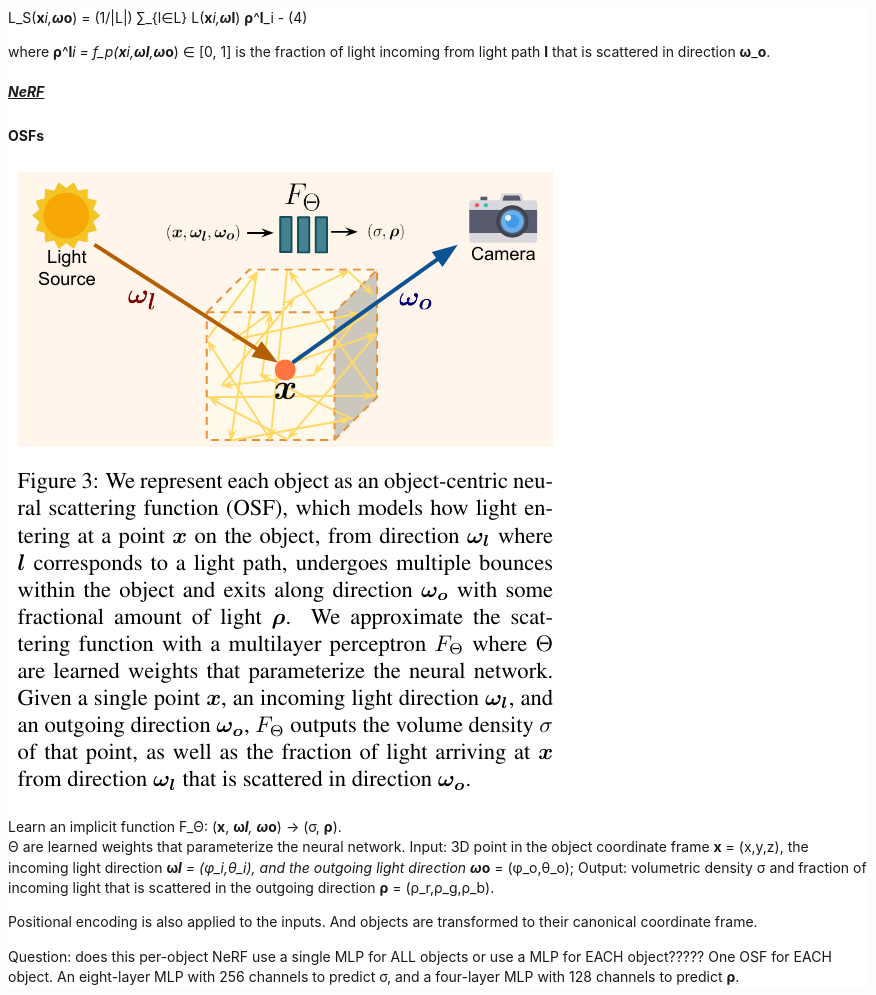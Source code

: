 L_S(**x**_i,**ω**_**o**) = (1/|L|) ∑_{l∈L} L(**x**_i,**ω**_**l**) **ρ**^**l**_i    - (4)

where **ρ**^**l**_i = f_p(**x**_i,**ω**_**l**,**ω**_**o**) ∈ [0, 1] is the fraction of light incoming from light path **l** that is scattered in direction **ω**_**o**.

##### [NeRF](#nerf)

#### OSFs
![OSFs](./imgs/OSFs.png)

Learn an implicit function F_Θ: (**x**, **ω**_**l**, **ω**_**o**) → (σ, **ρ**).  
Θ are learned weights that parameterize the neural network.
Input: 3D point in the object coordinate frame **x** = (x,y,z), the incoming light direction **ω**_**l** = (φ_i,θ_i), and the outgoing light direction **ω**_**o** = (φ_o,θ_o);
Output: volumetric density σ and fraction of incoming light that is scattered in the outgoing direction **ρ** = (ρ_r,ρ_g,ρ_b).

Positional encoding is also applied to the inputs. And objects are transformed to their canonical coordinate frame.

Question: does this per-object NeRF use a single MLP for ALL objects or use a MLP for EACH object?????
One OSF for EACH object.
An eight-layer MLP with 256 channels to  predict σ, and a four-layer MLP with 128 channels to predict **ρ**.
